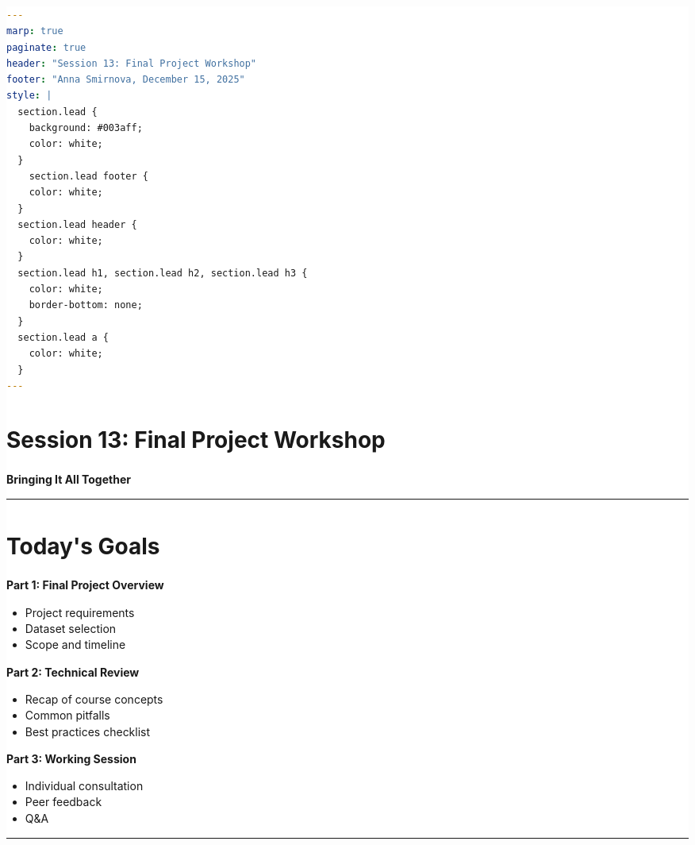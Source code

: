 ```yaml
---
marp: true
paginate: true
header: "Session 13: Final Project Workshop"
footer: "Anna Smirnova, December 15, 2025"
style: |
  section.lead {
    background: #003aff;
    color: white;
  }
    section.lead footer {
    color: white;
  }
  section.lead header {
    color: white;
  }
  section.lead h1, section.lead h2, section.lead h3 {
    color: white;
    border-bottom: none;
  }
  section.lead a {
    color: white;
  }
---
```




# Session 13: Final Project Workshop

**Bringing It All Together**

---

# Today's Goals

**Part 1: Final Project Overview**
- Project requirements
- Dataset selection
- Scope and timeline

**Part 2: Technical Review**
- Recap of course concepts
- Common pitfalls
- Best practices checklist

**Part 3: Working Session**
- Individual consultation
- Peer feedback
- Q&A

---